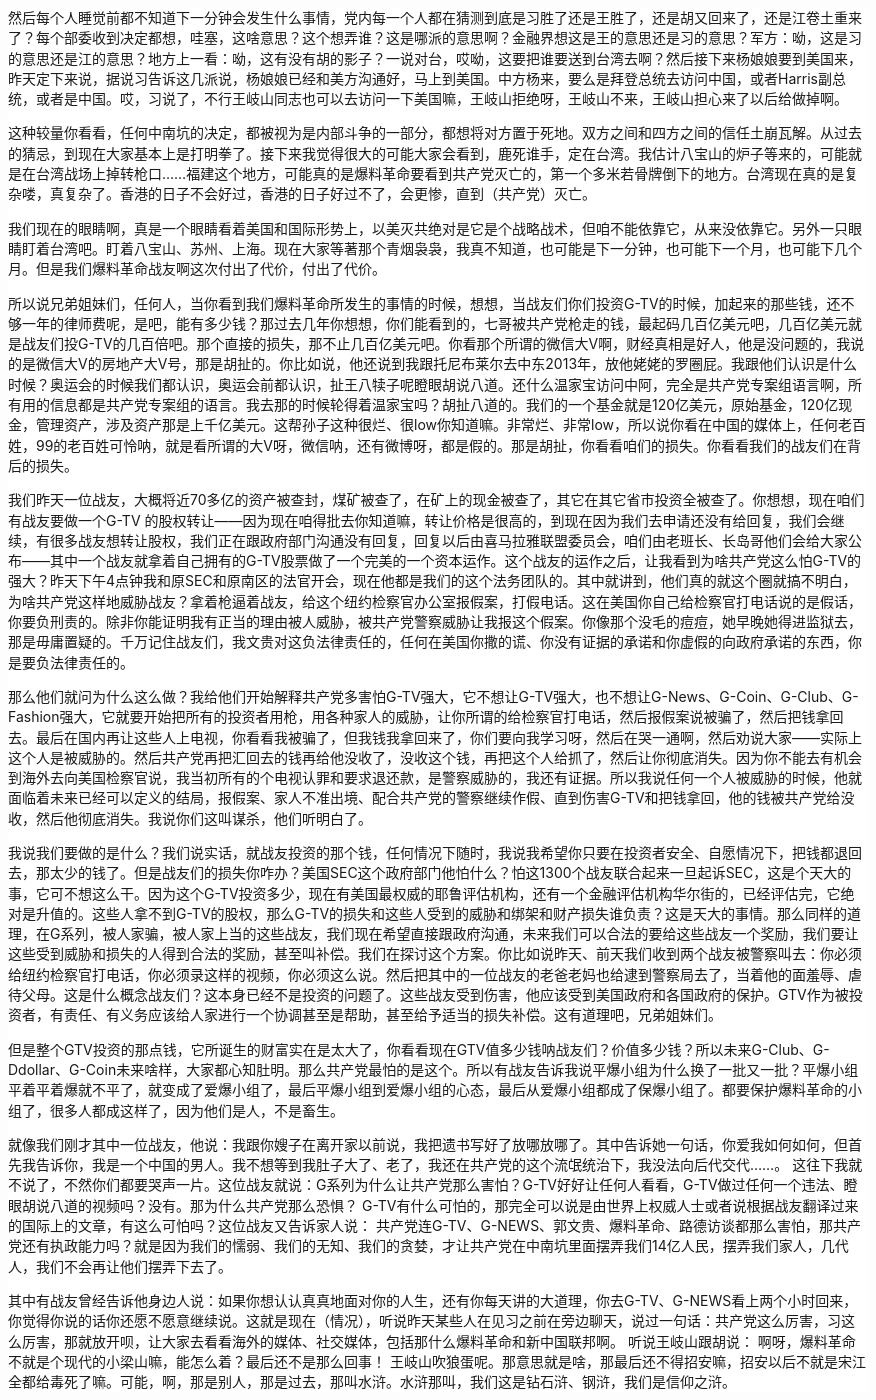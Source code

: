 
然后每个人睡觉前都不知道下一分钟会发生什么事情，党内每一个人都在猜测到底是习胜了还是王胜了，还是胡又回来了，还是江卷土重来了？每个部委收到决定都想，哇塞，这啥意思？这个想弄谁？这是哪派的意思啊？金融界想这是王的意思还是习的意思？军方：呦，这是习的意思还是江的意思？地方上一看：呦，这有没有胡的影子？一说对台，哎呦，这要把谁要送到台湾去啊？然后接下来杨娘娘要到美国来，昨天定下来说，据说习告诉这几派说，杨娘娘已经和美方沟通好，马上到美国。中方杨来，要么是拜登总统去访问中国，或者Harris副总统，或者是中国。哎，习说了，不行王岐山同志也可以去访问一下美国嘛，王岐山拒绝呀，王岐山不来，王岐山担心来了以后给做掉啊。


这种较量你看看，任何中南坑的决定，都被视为是内部斗争的一部分，都想将对方置于死地。双方之间和四方之间的信任土崩瓦解。从过去的猜忌，到现在大家基本上是打明拳了。接下来我觉得很大的可能大家会看到，鹿死谁手，定在台湾。我估计八宝山的炉子等来的，可能就是在台湾战场上掉转枪口……福建这个地方，可能真的是爆料革命要看到共产党灭亡的，第一个多米若骨牌倒下的地方。台湾现在真的是复杂喽，真复杂了。香港的日子不会好过，香港的日子好过不了，会更惨，直到（共产党）灭亡。


我们现在的眼睛啊，真是一个眼睛看着美国和国际形势上，以美灭共绝对是它是个战略战术，但咱不能依靠它，从来没依靠它。另外一只眼睛盯着台湾吧。盯着八宝山、苏州、上海。现在大家等著那个青烟袅袅，我真不知道，也可能是下一分钟，也可能下一个月，也可能下几个月。但是我们爆料革命战友啊这次付出了代价，付出了代价。


所以说兄弟姐妹们，任何人，当你看到我们爆料革命所发生的事情的时候，想想，当战友们你们投资G-TV的时候，加起来的那些钱，还不够一年的律师费呢，是吧，能有多少钱？那过去几年你想想，你们能看到的，七哥被共产党枪走的钱，最起码几百亿美元吧，几百亿美元就是战友们投G-TV的几百倍吧。那个直接的损失，那不止几百亿美元吧。你看那个所谓的微信大V啊，财经真相是好人，他是没问题的，我说的是微信大V的房地产大V号，那是胡扯的。你比如说，他还说到我跟托尼布莱尔去中东2013年，放他姥姥的罗圈屁。我跟他们认识是什么时候？奥运会的时候我们都认识，奥运会前都认识，扯王八犊子呢瞪眼胡说八道。还什么温家宝访问中阿，完全是共产党专案组语言啊，所有用的信息都是共产党专案组的语言。我去那的时候轮得着温家宝吗？胡扯八道的。我们的一个基金就是120亿美元，原始基金，120亿现金，管理资产，涉及资产那是上千亿美元。这帮孙子这种很烂、很low你知道嘛。非常烂、非常low，所以说你看在中国的媒体上，任何老百姓，99的老百姓可怜呐，就是看所谓的大V呀，微信呐，还有微博呀，都是假的。那是胡扯，你看看咱们的损失。你看看我们的战友们在背后的损失。


我们昨天一位战友，大概将近70多亿的资产被查封，煤矿被查了，在矿上的现金被查了，其它在其它省市投资全被查了。你想想，现在咱们有战友要做一个G-TV 的股权转让——因为现在咱得批去你知道嘛，转让价格是很高的，到现在因为我们去申请还没有给回复，我们会继续，有很多战友想转让股权，我们正在跟政府部门沟通没有回复，回复以后由喜马拉雅联盟委员会，咱们由老班长、长岛哥他们会给大家公布——其中一个战友就拿着自己拥有的G-TV股票做了一个完美的一个资本运作。这个战友的运作之后，让我看到为啥共产党这么怕G-TV的强大？昨天下午4点钟我和原SEC和原南区的法官开会，现在他都是我们的这个法务团队的。其中就讲到，他们真的就这个圈就搞不明白，为啥共产党这样地威胁战友？拿着枪逼着战友，给这个纽约检察官办公室报假案，打假电话。这在美国你自己给检察官打电话说的是假话，你要负刑责的。除非你能证明我有正当的理由被人威胁，被共产党警察威胁让我报这个假案。你像那个没毛的痘痘，她早晚她得进监狱去，那是毋庸置疑的。千万记住战友们，我文贵对这负法律责任的，任何在美国你撒的谎、你没有证据的承诺和你虚假的向政府承诺的东西，你是要负法律责任的。


那么他们就问为什么这么做？我给他们开始解释共产党多害怕G-TV强大，它不想让G-TV强大，也不想让G-News、G-Coin、G-Club、G-Fashion强大，它就要开始把所有的投资者用枪，用各种家人的威胁，让你所谓的给检察官打电话，然后报假案说被骗了，然后把钱拿回去。最后在国内再让这些人上电视，你看看我被骗了，但我钱我拿回来了，你们要向我学习呀，然后在哭一通啊，然后劝说大家——实际上这个人是被威胁的。然后共产党再把汇回去的钱再给他没收了，没收这个钱，再把这个人给抓了，然后让你彻底消失。因为你不能去有机会到海外去向美国检察官说，我当初所有的个电视认罪和要求退还款，是警察威胁的，我还有证据。所以我说任何一个人被威胁的时候，他就面临着未来已经可以定义的结局，报假案、家人不准出境、配合共产党的警察继续作假、直到伤害G-TV和把钱拿回，他的钱被共产党给没收，然后他彻底消失。我说你们这叫谋杀，他们听明白了。


我说我们要做的是什么？我们说实话，就战友投资的那个钱，任何情况下随时，我说我希望你只要在投资者安全、自愿情况下，把钱都退回去，那太少的钱了。但是战友们的损失你咋办？美国SEC这个政府部门他怕什么？怕这1300个战友联合起来一旦起诉SEC，这是个天大的事，它可不想这么干。因为这个G-TV投资多少，现在有美国最权威的耶鲁评估机构，还有一个金融评估机构华尔街的，已经评估完，它绝对是升值的。这些人拿不到G-TV的股权，那么G-TV的损失和这些人受到的威胁和绑架和财产损失谁负责？这是天大的事情。那么同样的道理，在G系列，被人家骗，被人家上当的这些战友，我们现在希望直接跟政府沟通，未来我们可以合法的要给这些战友一个奖励，我们要让这些受到威胁和损失的人得到合法的奖励，甚至叫补偿。我们在探讨这个方案。你比如说昨天、前天我们收到两个战友被警察叫去：你必须给纽约检察官打电话，你必须录这样的视频，你必须这么说。然后把其中的一位战友的老爸老妈也给逮到警察局去了，当着他的面羞辱、虐待父母。这是什么概念战友们？这本身已经不是投资的问题了。这些战友受到伤害，他应该受到美国政府和各国政府的保护。GTV作为被投资者，有责任、有义务应该给人家进行一个协调甚至是帮助，甚至给予适当的损失补偿。这有道理吧，兄弟姐妹们。


但是整个GTV投资的那点钱，它所诞生的财富实在是太大了，你看看现在GTV值多少钱呐战友们？价值多少钱？所以未来G-Club、G-Ddollar、G-Coin未来啥样，大家都心知肚明。那么共产党最怕的是这个。所以有战友告诉我说平爆小组为什么换了一批又一批？平爆小组平着平着爆就不平了，就变成了爱爆小组了，最后平爆小组到爱爆小组的心态，最后从爱爆小组都成了保爆小组了。都要保护爆料革命的小组了，很多人都成这样了，因为他们是人，不是畜生。


就像我们刚才其中一位战友，他说：我跟你嫂子在离开家以前说，我把遗书写好了放哪放哪了。其中告诉她一句话，你爱我如何如何，但首先我告诉你，我是一个中国的男人。我不想等到我肚子大了、老了，我还在共产党的这个流氓统治下，我没法向后代交代……。 这往下我就不说了，不然你们都要哭声一片。这位战友就说：G系列为什么让共产党那么害怕？G-TV好好让任何人看看，G-TV做过任何一个违法、瞪眼胡说八道的视频吗？没有。那为什么共产党那么恐惧？ G-TV有什么可怕的，那完全可以说是由世界上权威人士或者说根据战友翻译过来的国际上的文章，有这么可怕吗？这位战友又告诉家人说： 共产党连G-TV、G-NEWS、郭文贵、爆料革命、路德访谈都那么害怕，那共产党还有执政能力吗？就是因为我们的懦弱、我们的无知、我们的贪婪，才让共产党在中南坑里面摆弄我们14亿人民，摆弄我们家人，几代人，我们不会再让他们摆弄下去了。


其中有战友曾经告诉他身边人说：如果你想认认真真地面对你的人生，还有你每天讲的大道理，你去G-TV、G-NEWS看上两个小时回来，你觉得你说的话你还愿不愿意继续说。这就是现在（情况），听说昨天某些人在见习之前在旁边聊天，说过一句话：共产党这么厉害，习这么厉害，那就放开呗，让大家去看看海外的媒体、社交媒体，包括那什么爆料革命和新中国联邦啊。 听说王岐山跟胡说： 啊呀，爆料革命不就是个现代的小梁山嘛，能怎么着？最后还不是那么回事！ 王岐山吹狼蛋呢。那意思就是啥，那最后还不得招安嘛，招安以后不就是宋江全都给毒死了嘛。可能，啊，那是别人，那是过去，那叫水浒。水浒那叫，我们这是钻石浒、钢浒，我们是信仰之浒。
